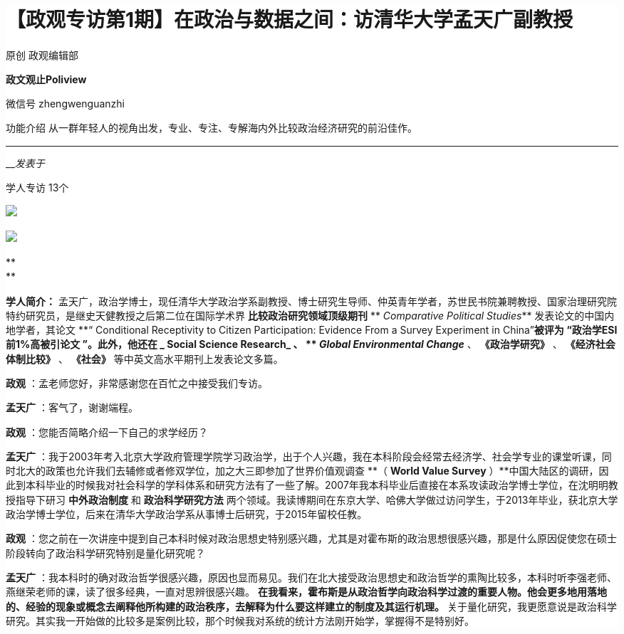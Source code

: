 

#  【政观专访第1期】在政治与数据之间：访清华大学孟天广副教授

原创 政观编辑部  

**政文观止Poliview** 

微信号 zhengwenguanzhi

功能介绍 从一群年轻人的视角出发，专业、专注、专解海内外比较政治经济研究的前沿佳作。

____

___发表于_

学人专访 13个

<img src='/images/599/2.png' width='auto' />

  

![](/images/599/3.jpeg)

**  
**

**学人简介：**
孟天广，政治学博士，现任清华大学政治学系副教授、博士研究生导师、仲英青年学者，苏世民书院兼聘教授、国家治理研究院特约研究员，是继史天健教授之后第二位在国际学术界
**比较政治研究领域顶级期刊** ** _Comparative Political Studies_** 发表论文的中国内地学者，其论文 **“
Conditional Receptivity to Citizen Participation: Evidence From a Survey
Experiment in China”**被评为 **“政治学ESI前1%高被引论文 ”**。此外，他还在 _ **Social Science
Research**_ 、 ** _Global Environmental Change_** 、 **《政治学研究》** 、
**《经济社会体制比较》** 、 **《社会》** 等中英文高水平期刊上发表论文多篇。

  

 **政观** ：孟老师您好，非常感谢您在百忙之中接受我们专访。

**孟天广** ：客气了，谢谢端程。

**政观** ：您能否简略介绍一下自己的求学经历？

**孟天广**
：我于2003年考入北京大学政府管理学院学习政治学，出于个人兴趣，我在本科阶段会经常去经济学、社会学专业的课堂听课，同时北大的政策也允许我们去辅修或者修双学位，加之大三即参加了世界价值观调查
**（ **World Value Survey**
）**中国大陆区的调研，因此到本科毕业的时候我对社会科学的学科体系和研究方法有了一些了解。2007年我本科毕业后直接在本系攻读政治学博士学位，在沈明明教授指导下研习
**中外政治制度** 和 **政治科学研究方法**
两个领域。我读博期间在东京大学、哈佛大学做过访问学生，于2013年毕业，获北京大学政治学博士学位，后来在清华大学政治学系从事博士后研究，于2015年留校任教。

**政观**
：您之前在一次讲座中提到自己本科时候对政治思想史特别感兴趣，尤其是对霍布斯的政治思想很感兴趣，那是什么原因促使您在硕士阶段转向了政治科学研究特别是量化研究呢？

**孟天广**
：我本科时的确对政治哲学很感兴趣，原因也显而易见。我们在北大接受政治思想史和政治哲学的熏陶比较多，本科时听李强老师、燕继荣老师的课，读了很多经典，一直对思辨很感兴趣。
**在我看来，霍布斯是从政治哲学向政治科学过渡的重要人物。他会更多地用落地的、经验的现象或概念去阐释他所构建的政治秩序，去解释为什么要这样建立的制度及其运行机理。**
关于量化研究，我更愿意说是政治科学研究。其实我一开始做的比较多是案例比较，那个时候我对系统的统计方法刚开始学，掌握得不是特别好。

  